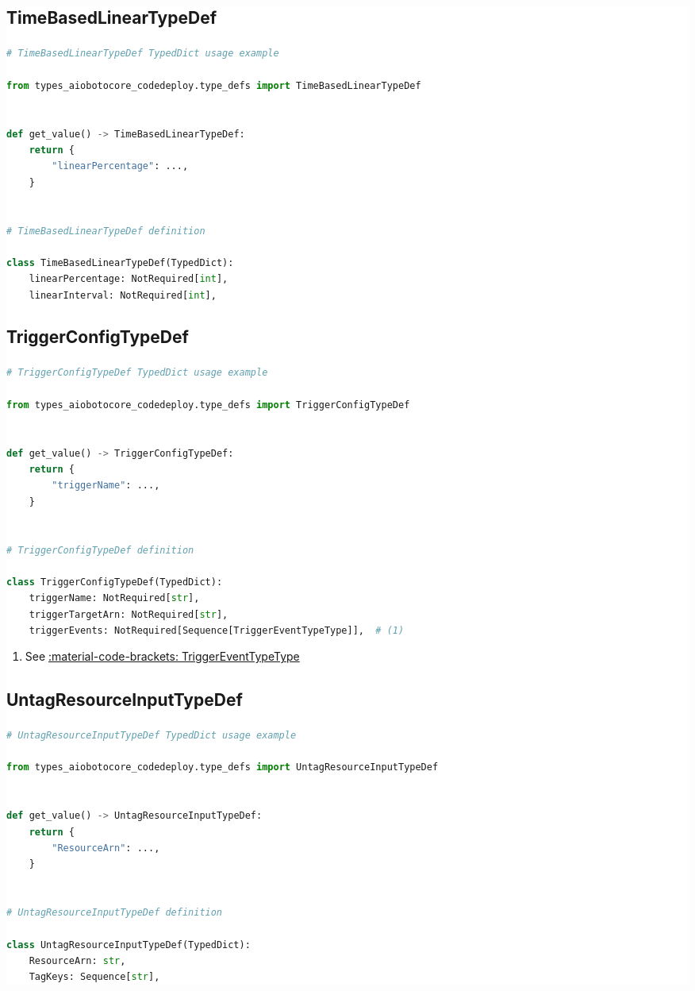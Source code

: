 ## TimeBasedLinearTypeDef

```python
# TimeBasedLinearTypeDef TypedDict usage example

from types_aiobotocore_codedeploy.type_defs import TimeBasedLinearTypeDef


def get_value() -> TimeBasedLinearTypeDef:
    return {
        "linearPercentage": ...,
    }


# TimeBasedLinearTypeDef definition

class TimeBasedLinearTypeDef(TypedDict):
    linearPercentage: NotRequired[int],
    linearInterval: NotRequired[int],
```

## TriggerConfigTypeDef

```python
# TriggerConfigTypeDef TypedDict usage example

from types_aiobotocore_codedeploy.type_defs import TriggerConfigTypeDef


def get_value() -> TriggerConfigTypeDef:
    return {
        "triggerName": ...,
    }


# TriggerConfigTypeDef definition

class TriggerConfigTypeDef(TypedDict):
    triggerName: NotRequired[str],
    triggerTargetArn: NotRequired[str],
    triggerEvents: NotRequired[Sequence[TriggerEventTypeType]],  # (1)
```

1. See [:material-code-brackets: TriggerEventTypeType](./literals.md#triggereventtypetype) 
## UntagResourceInputTypeDef

```python
# UntagResourceInputTypeDef TypedDict usage example

from types_aiobotocore_codedeploy.type_defs import UntagResourceInputTypeDef


def get_value() -> UntagResourceInputTypeDef:
    return {
        "ResourceArn": ...,
    }


# UntagResourceInputTypeDef definition

class UntagResourceInputTypeDef(TypedDict):
    ResourceArn: str,
    TagKeys: Sequence[str],
```